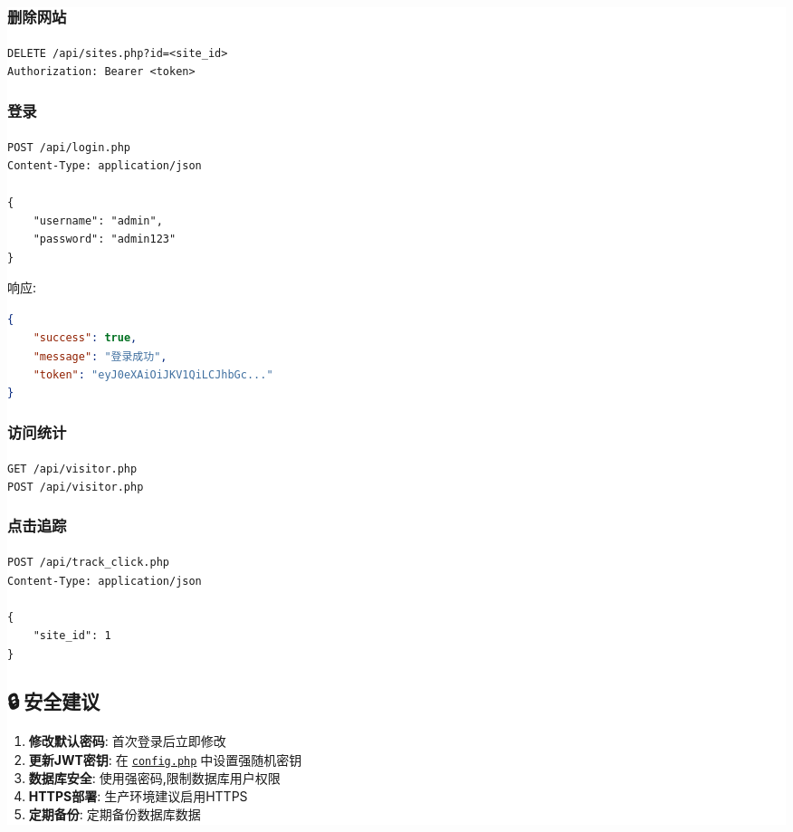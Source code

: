 ### 删除网站

```http
DELETE /api/sites.php?id=<site_id>
Authorization: Bearer <token>
```

### 登录

```http
POST /api/login.php
Content-Type: application/json

{
    "username": "admin",
    "password": "admin123"
}
```

响应:
```json
{
    "success": true,
    "message": "登录成功",
    "token": "eyJ0eXAiOiJKV1QiLCJhbGc..."
}
```

### 访问统计

```http
GET /api/visitor.php
POST /api/visitor.php
```

### 点击追踪

```http
POST /api/track_click.php
Content-Type: application/json

{
    "site_id": 1
}
```

## 🔒 安全建议

1. **修改默认密码**: 首次登录后立即修改
2. **更新JWT密钥**: 在 [`config.php`](api/config.php:10) 中设置强随机密钥
3. **数据库安全**: 使用强密码,限制数据库用户权限
4. **HTTPS部署**: 生产环境建议启用HTTPS
5. **定期备份**: 定期备份数据库数据
